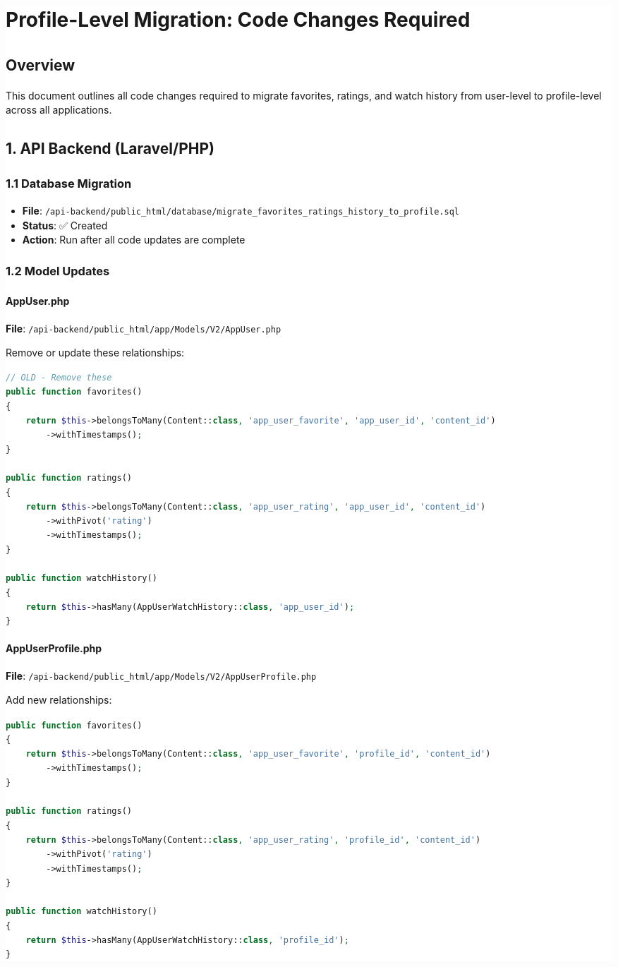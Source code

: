 # Profile-Level Migration: Code Changes Required

## Overview
This document outlines all code changes required to migrate favorites, ratings, and watch history from user-level to profile-level across all applications.

## 1. API Backend (Laravel/PHP)

### 1.1 Database Migration
- **File**: `/api-backend/public_html/database/migrate_favorites_ratings_history_to_profile.sql`
- **Status**: ✅ Created
- **Action**: Run after all code updates are complete

### 1.2 Model Updates

#### AppUser.php
**File**: `/api-backend/public_html/app/Models/V2/AppUser.php`

Remove or update these relationships:
```php
// OLD - Remove these
public function favorites()
{
    return $this->belongsToMany(Content::class, 'app_user_favorite', 'app_user_id', 'content_id')
        ->withTimestamps();
}

public function ratings()
{
    return $this->belongsToMany(Content::class, 'app_user_rating', 'app_user_id', 'content_id')
        ->withPivot('rating')
        ->withTimestamps();
}

public function watchHistory()
{
    return $this->hasMany(AppUserWatchHistory::class, 'app_user_id');
}
```

#### AppUserProfile.php
**File**: `/api-backend/public_html/app/Models/V2/AppUserProfile.php`

Add new relationships:
```php
public function favorites()
{
    return $this->belongsToMany(Content::class, 'app_user_favorite', 'profile_id', 'content_id')
        ->withTimestamps();
}

public function ratings()
{
    return $this->belongsToMany(Content::class, 'app_user_rating', 'profile_id', 'content_id')
        ->withPivot('rating')
        ->withTimestamps();
}

public function watchHistory()
{
    return $this->hasMany(AppUserWatchHistory::class, 'profile_id');
}
```